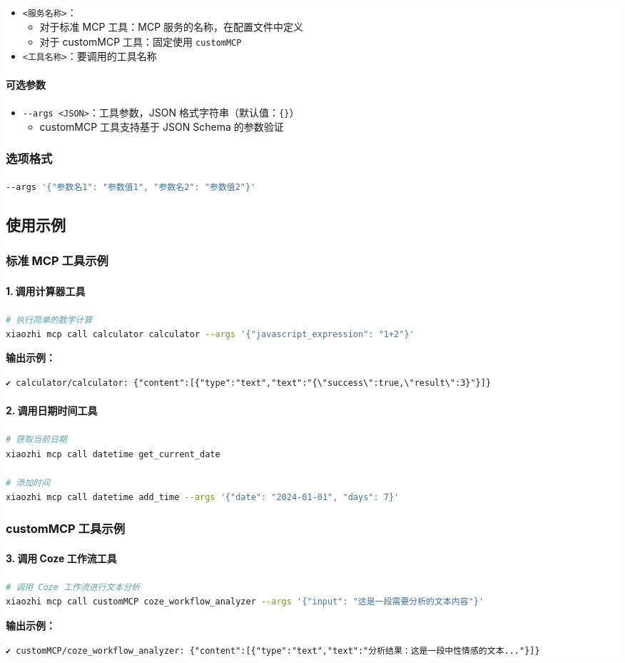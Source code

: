 - `<服务名称>`：
  - 对于标准 MCP 工具：MCP 服务的名称，在配置文件中定义
  - 对于 customMCP 工具：固定使用 `customMCP`
- `<工具名称>`：要调用的工具名称

#### 可选参数

- `--args <JSON>`：工具参数，JSON 格式字符串（默认值：`{}`）
  - customMCP 工具支持基于 JSON Schema 的参数验证

### 选项格式

```bash
--args '{"参数名1": "参数值1", "参数名2": "参数值2"}'
```

## 使用示例

### 标准 MCP 工具示例

#### 1. 调用计算器工具

```bash
# 执行简单的数学计算
xiaozhi mcp call calculator calculator --args '{"javascript_expression": "1+2"}'
```

**输出示例：**
```
✔ calculator/calculator: {"content":[{"type":"text","text":"{\"success\":true,\"result\":3}"}]}
```

#### 2. 调用日期时间工具

```bash
# 获取当前日期
xiaozhi mcp call datetime get_current_date

# 添加时间
xiaozhi mcp call datetime add_time --args '{"date": "2024-01-01", "days": 7}'
```

### customMCP 工具示例

#### 3. 调用 Coze 工作流工具

```bash
# 调用 Coze 工作流进行文本分析
xiaozhi mcp call customMCP coze_workflow_analyzer --args '{"input": "这是一段需要分析的文本内容"}'
```

**输出示例：**
```
✔ customMCP/coze_workflow_analyzer: {"content":[{"type":"text","text":"分析结果：这是一段中性情感的文本..."}]}
```
